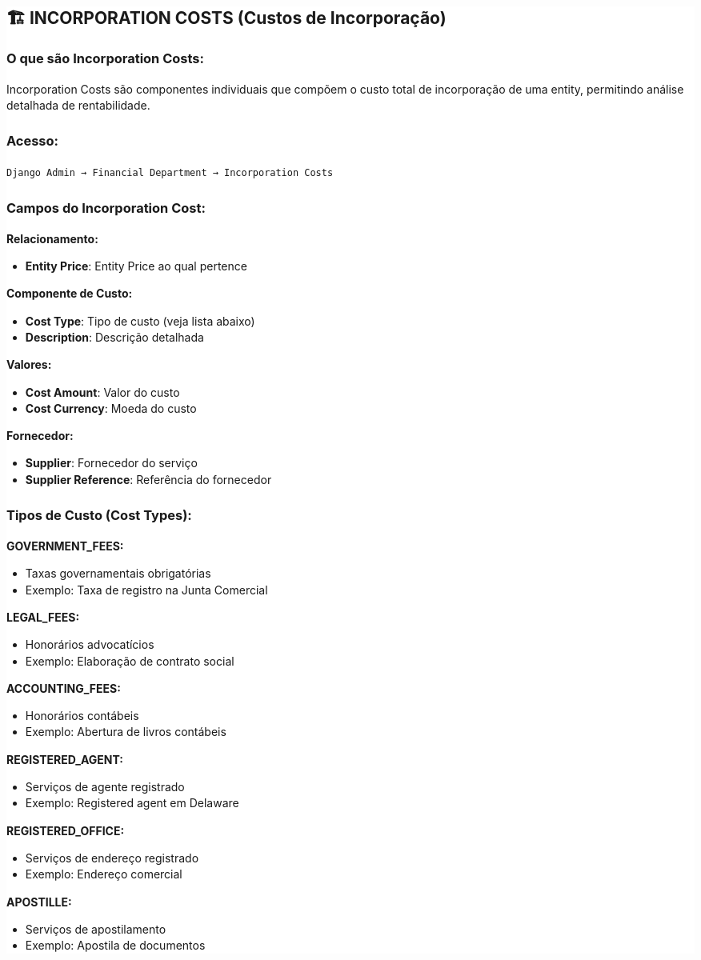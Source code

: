 ## 🏗️ **INCORPORATION COSTS (Custos de Incorporação)**

### **O que são Incorporation Costs:**
Incorporation Costs são componentes individuais que compõem o custo total de incorporação de uma entity, permitindo análise detalhada de rentabilidade.

### **Acesso:**
```
Django Admin → Financial Department → Incorporation Costs
```

### **Campos do Incorporation Cost:**

**Relacionamento:**
- **Entity Price**: Entity Price ao qual pertence

**Componente de Custo:**
- **Cost Type**: Tipo de custo (veja lista abaixo)
- **Description**: Descrição detalhada

**Valores:**
- **Cost Amount**: Valor do custo
- **Cost Currency**: Moeda do custo

**Fornecedor:**
- **Supplier**: Fornecedor do serviço
- **Supplier Reference**: Referência do fornecedor

### **Tipos de Custo (Cost Types):**

**GOVERNMENT_FEES:**
- Taxas governamentais obrigatórias
- Exemplo: Taxa de registro na Junta Comercial

**LEGAL_FEES:**
- Honorários advocatícios
- Exemplo: Elaboração de contrato social

**ACCOUNTING_FEES:**
- Honorários contábeis
- Exemplo: Abertura de livros contábeis

**REGISTERED_AGENT:**
- Serviços de agente registrado
- Exemplo: Registered agent em Delaware

**REGISTERED_OFFICE:**
- Serviços de endereço registrado
- Exemplo: Endereço comercial

**APOSTILLE:**
- Serviços de apostilamento
- Exemplo: Apostila de documentos

